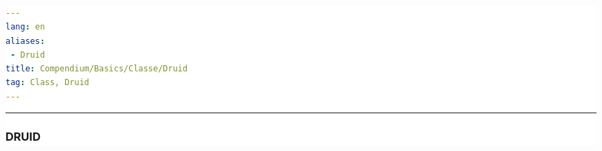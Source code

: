 ```yaml
---
lang: en
aliases:
 - Druid
title: Compendium/Basics/Classe/Druid
tag: Class, Druid
---
```


---

### DRUID
